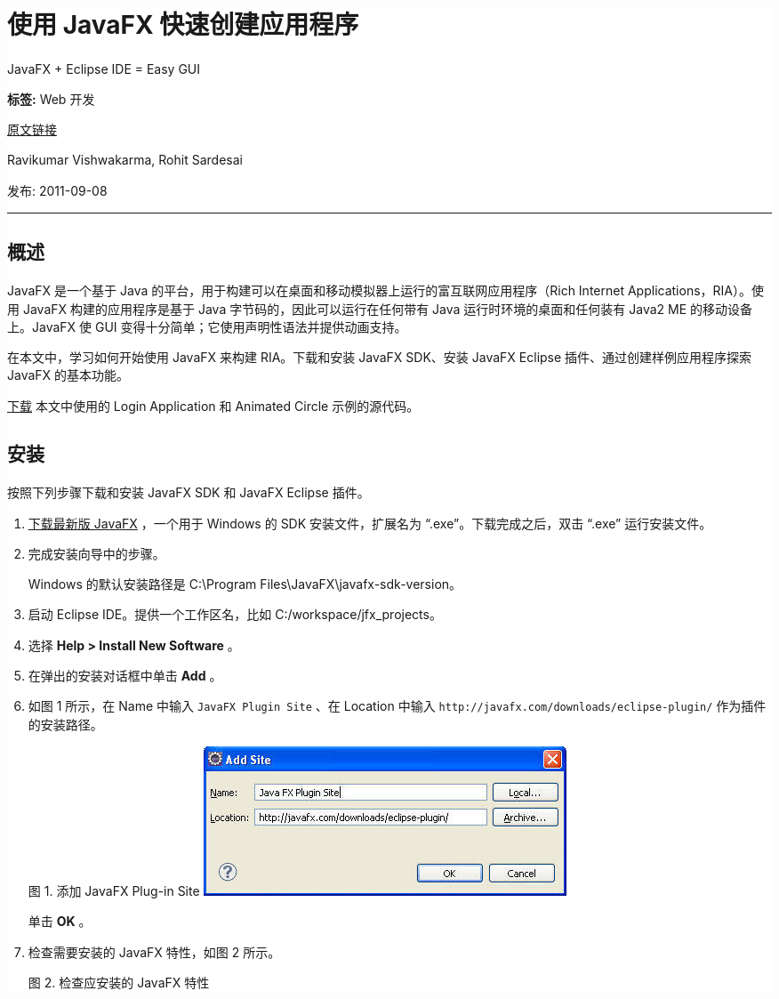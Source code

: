 # 使用 JavaFX 快速创建应用程序
JavaFX + Eclipse IDE = Easy GUI

**标签:** Web 开发

[原文链接](https://developer.ibm.com/zh/articles/wa-javafxapp/)

Ravikumar Vishwakarma, Rohit Sardesai

发布: 2011-09-08

* * *

## 概述

JavaFX 是一个基于 Java 的平台，用于构建可以在桌面和移动模拟器上运行的富互联网应用程序（Rich Internet Applications，RIA）。使用 JavaFX 构建的应用程序是基于 Java 字节码的，因此可以运行在任何带有 Java 运行时环境的桌面和任何装有 Java2 ME 的移动设备上。JavaFX 使 GUI 变得十分简单；它使用声明性语法并提供动画支持。

在本文中，学习如何开始使用 JavaFX 来构建 RIA。下载和安装 JavaFX SDK、安装 JavaFX Eclipse 插件、通过创建样例应用程序探索 JavaFX 的基本功能。

[下载](#artdownload) 本文中使用的 Login Application 和 Animated Circle 示例的源代码。

## 安装

按照下列步骤下载和安装 JavaFX SDK 和 JavaFX Eclipse 插件。

1. [下载最新版 JavaFX](https://www.oracle.com/technetwork/java/javafx/downloads/index.html) ，一个用于 Windows 的 SDK 安装文件，扩展名为 “.exe”。下载完成之后，双击 “.exe” 运行安装文件。
2. 完成安装向导中的步骤。

    Windows 的默认安装路径是 C:\\Program Files\\JavaFX\\javafx-sdk-version。

3. 启动 Eclipse IDE。提供一个工作区名，比如 C:/workspace/jfx\_projects。
4. 选择 **Help > Install New Software** 。
5. 在弹出的安装对话框中单击 **Add** 。
6. 如图 1 所示，在 Name 中输入 `JavaFX Plugin Site` 、在 Location 中输入 `http://javafx.com/downloads/eclipse-plugin/` 作为插件的安装路径。

    图 1\. 添加 JavaFX Plug-in Site
    ![在对话框中输入 Name 和 Location](../ibm_articles_img/wa-javafxapp_images_site.jpg)

    单击 **OK** 。

7. 检查需要安装的 JavaFX 特性，如图 2 所示。

    图 2\. 检查应安装的 JavaFX 特性
